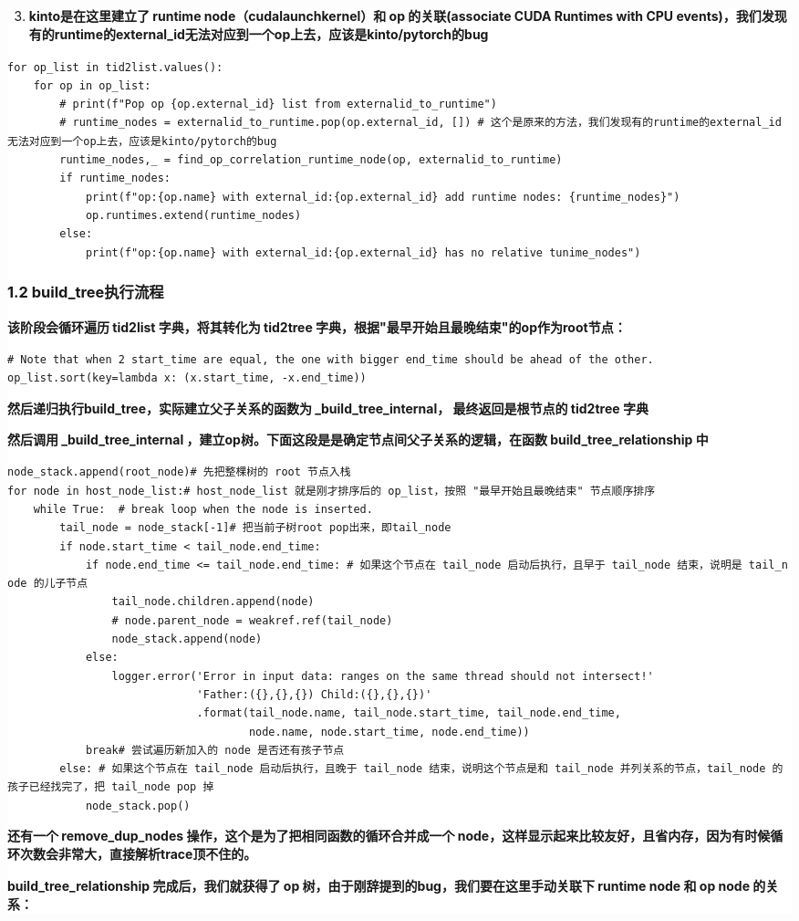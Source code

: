 3. **kinto是在这里建立了 runtime node（cudalaunchkernel）和 op 的关联(associate CUDA Runtimes with CPU events)，我们发现有的runtime的external_id无法对应到一个op上去，应该是kinto/pytorch的bug**

```
for op_list in tid2list.values():
    for op in op_list:
        # print(f"Pop op {op.external_id} list from externalid_to_runtime")
        # runtime_nodes = externalid_to_runtime.pop(op.external_id, []) # 这个是原来的方法，我们发现有的runtime的external_id无法对应到一个op上去，应该是kinto/pytorch的bug
        runtime_nodes,_ = find_op_correlation_runtime_node(op, externalid_to_runtime)
        if runtime_nodes:
            print(f"op:{op.name} with external_id:{op.external_id} add runtime nodes: {runtime_nodes}")
            op.runtimes.extend(runtime_nodes)
        else:
            print(f"op:{op.name} with external_id:{op.external_id} has no relative tunime_nodes")
```

### 1.2 build_tree执行流程

**该阶段会循环遍历 tid2list 字典，将其转化为  tid2tree 字典，根据"最早开始且最晚结束"的op作为root节点：**

```
# Note that when 2 start_time are equal, the one with bigger end_time should be ahead of the other.
op_list.sort(key=lambda x: (x.start_time, -x.end_time))
```

**然后递归执行build_tree，实际建立父子关系的函数为 _build_tree_internal， 最终返回是根节点的 tid2tree 字典**

**然后调用  _build_tree_internal ，建立op树。下面这段是是确定节点间父子关系的逻辑，在函数 build_tree_relationship 中**

```
node_stack.append(root_node)# 先把整棵树的 root 节点入栈
for node in host_node_list:# host_node_list 就是刚才排序后的 op_list，按照 "最早开始且最晚结束" 节点顺序排序
    while True:  # break loop when the node is inserted.
        tail_node = node_stack[-1]# 把当前子树root pop出来，即tail_node
        if node.start_time < tail_node.end_time:
            if node.end_time <= tail_node.end_time: # 如果这个节点在 tail_node 启动后执行，且早于 tail_node 结束，说明是 tail_node 的儿子节点
                tail_node.children.append(node)
                # node.parent_node = weakref.ref(tail_node)
                node_stack.append(node)
            else:
                logger.error('Error in input data: ranges on the same thread should not intersect!'
                             'Father:({},{},{}) Child:({},{},{})'
                             .format(tail_node.name, tail_node.start_time, tail_node.end_time,
                                     node.name, node.start_time, node.end_time))
            break# 尝试遍历新加入的 node 是否还有孩子节点
        else: # 如果这个节点在 tail_node 启动后执行，且晚于 tail_node 结束，说明这个节点是和 tail_node 并列关系的节点，tail_node 的孩子已经找完了，把 tail_node pop 掉
            node_stack.pop() 
```

**还有一个 remove_dup_nodes 操作，这个是为了把相同函数的循环合并成一个 node，这样显示起来比较友好，且省内存，因为有时候循环次数会非常大，直接解析trace顶不住的。**

**build_tree_relationship 完成后，我们就获得了 op 树，由于刚辞提到的bug，我们要在这里手动关联下 runtime node 和 op node 的关系：**
